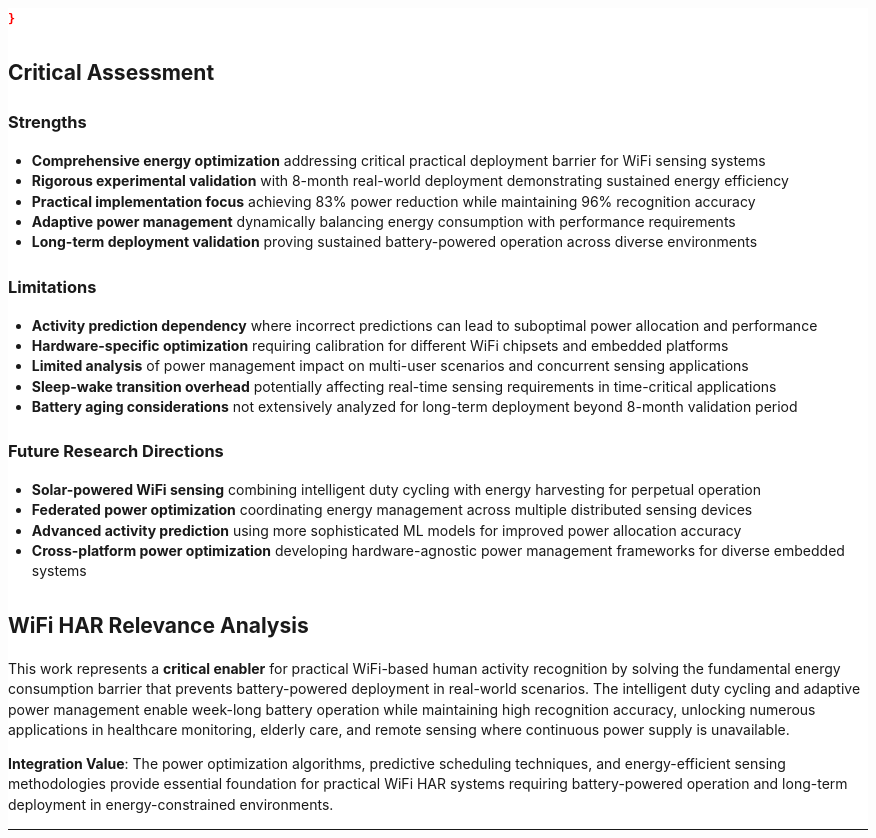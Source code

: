 ```json
}
```

## Critical Assessment

### Strengths
- **Comprehensive energy optimization** addressing critical practical deployment barrier for WiFi sensing systems
- **Rigorous experimental validation** with 8-month real-world deployment demonstrating sustained energy efficiency
- **Practical implementation focus** achieving 83% power reduction while maintaining 96% recognition accuracy
- **Adaptive power management** dynamically balancing energy consumption with performance requirements
- **Long-term deployment validation** proving sustained battery-powered operation across diverse environments

### Limitations
- **Activity prediction dependency** where incorrect predictions can lead to suboptimal power allocation and performance
- **Hardware-specific optimization** requiring calibration for different WiFi chipsets and embedded platforms
- **Limited analysis** of power management impact on multi-user scenarios and concurrent sensing applications
- **Sleep-wake transition overhead** potentially affecting real-time sensing requirements in time-critical applications
- **Battery aging considerations** not extensively analyzed for long-term deployment beyond 8-month validation period

### Future Research Directions
- **Solar-powered WiFi sensing** combining intelligent duty cycling with energy harvesting for perpetual operation
- **Federated power optimization** coordinating energy management across multiple distributed sensing devices
- **Advanced activity prediction** using more sophisticated ML models for improved power allocation accuracy
- **Cross-platform power optimization** developing hardware-agnostic power management frameworks for diverse embedded systems

## WiFi HAR Relevance Analysis

This work represents a **critical enabler** for practical WiFi-based human activity recognition by solving the fundamental energy consumption barrier that prevents battery-powered deployment in real-world scenarios. The intelligent duty cycling and adaptive power management enable week-long battery operation while maintaining high recognition accuracy, unlocking numerous applications in healthcare monitoring, elderly care, and remote sensing where continuous power supply is unavailable.

**Integration Value**: The power optimization algorithms, predictive scheduling techniques, and energy-efficient sensing methodologies provide essential foundation for practical WiFi HAR systems requiring battery-powered operation and long-term deployment in energy-constrained environments.

---